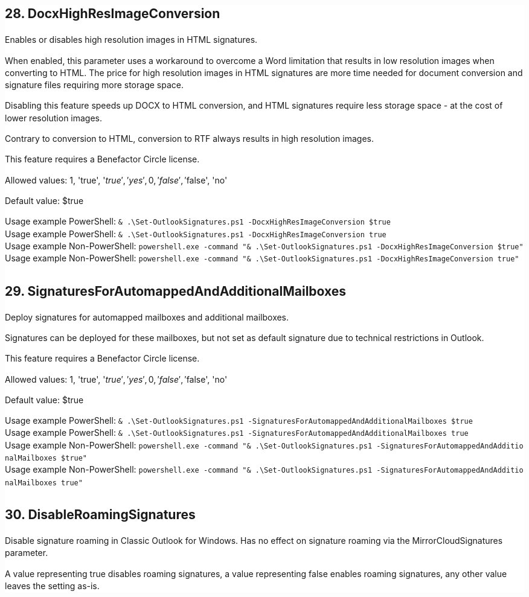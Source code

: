 
## 28. DocxHighResImageConversion
Enables or disables high resolution images in HTML signatures.

When enabled, this parameter uses a workaround to overcome a Word limitation that results in low resolution images when converting to HTML. The price for high resolution images in HTML signatures are more time needed for document conversion and signature files requiring more storage space.

Disabling this feature speeds up DOCX to HTML conversion, and HTML signatures require less storage space - at the cost of lower resolution images.

Contrary to conversion to HTML, conversion to RTF always results in high resolution images.

This feature requires a Benefactor Circle license.

Allowed values: 1, 'true', '$true', 'yes', 0, 'false', '$false', 'no'

Default value: $true

Usage example PowerShell: `& .\Set-OutlookSignatures.ps1 -DocxHighResImageConversion $true`  
Usage example PowerShell: `& .\Set-OutlookSignatures.ps1 -DocxHighResImageConversion true`  
Usage example Non-PowerShell: `powershell.exe -command "& .\Set-OutlookSignatures.ps1 -DocxHighResImageConversion $true"`  
Usage example Non-PowerShell: `powershell.exe -command "& .\Set-OutlookSignatures.ps1 -DocxHighResImageConversion true"`


## 29. SignaturesForAutomappedAndAdditionalMailboxes
Deploy signatures for automapped mailboxes and additional mailboxes.

Signatures can be deployed for these mailboxes, but not set as default signature due to technical restrictions in Outlook.

This feature requires a Benefactor Circle license.

Allowed values: 1, 'true', '$true', 'yes', 0, 'false', '$false', 'no'

Default value: $true

Usage example PowerShell: `& .\Set-OutlookSignatures.ps1 -SignaturesForAutomappedAndAdditionalMailboxes $true`  
Usage example PowerShell: `& .\Set-OutlookSignatures.ps1 -SignaturesForAutomappedAndAdditionalMailboxes true`  
Usage example Non-PowerShell: `powershell.exe -command "& .\Set-OutlookSignatures.ps1 -SignaturesForAutomappedAndAdditionalMailboxes $true"`  
Usage example Non-PowerShell: `powershell.exe -command "& .\Set-OutlookSignatures.ps1 -SignaturesForAutomappedAndAdditionalMailboxes true"`


## 30. DisableRoamingSignatures
Disable signature roaming in Classic Outlook for Windows. Has no effect on signature roaming via the MirrorCloudSignatures parameter.

A value representing true disables roaming signatures, a value representing false enables roaming signatures, any other value leaves the setting as-is.
